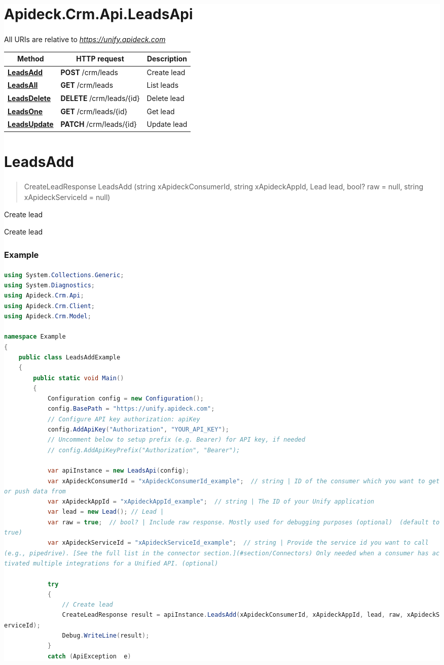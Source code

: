 # Apideck.Crm.Api.LeadsApi

All URIs are relative to *https://unify.apideck.com*

Method | HTTP request | Description
------------- | ------------- | -------------
[**LeadsAdd**](LeadsApi.md#leadsadd) | **POST** /crm/leads | Create lead
[**LeadsAll**](LeadsApi.md#leadsall) | **GET** /crm/leads | List leads
[**LeadsDelete**](LeadsApi.md#leadsdelete) | **DELETE** /crm/leads/{id} | Delete lead
[**LeadsOne**](LeadsApi.md#leadsone) | **GET** /crm/leads/{id} | Get lead
[**LeadsUpdate**](LeadsApi.md#leadsupdate) | **PATCH** /crm/leads/{id} | Update lead


<a name="leadsadd"></a>
# **LeadsAdd**
> CreateLeadResponse LeadsAdd (string xApideckConsumerId, string xApideckAppId, Lead lead, bool? raw = null, string xApideckServiceId = null)

Create lead

Create lead

### Example
```csharp
using System.Collections.Generic;
using System.Diagnostics;
using Apideck.Crm.Api;
using Apideck.Crm.Client;
using Apideck.Crm.Model;

namespace Example
{
    public class LeadsAddExample
    {
        public static void Main()
        {
            Configuration config = new Configuration();
            config.BasePath = "https://unify.apideck.com";
            // Configure API key authorization: apiKey
            config.AddApiKey("Authorization", "YOUR_API_KEY");
            // Uncomment below to setup prefix (e.g. Bearer) for API key, if needed
            // config.AddApiKeyPrefix("Authorization", "Bearer");

            var apiInstance = new LeadsApi(config);
            var xApideckConsumerId = "xApideckConsumerId_example";  // string | ID of the consumer which you want to get or push data from
            var xApideckAppId = "xApideckAppId_example";  // string | The ID of your Unify application
            var lead = new Lead(); // Lead | 
            var raw = true;  // bool? | Include raw response. Mostly used for debugging purposes (optional)  (default to true)
            var xApideckServiceId = "xApideckServiceId_example";  // string | Provide the service id you want to call (e.g., pipedrive). [See the full list in the connector section.](#section/Connectors) Only needed when a consumer has activated multiple integrations for a Unified API. (optional) 

            try
            {
                // Create lead
                CreateLeadResponse result = apiInstance.LeadsAdd(xApideckConsumerId, xApideckAppId, lead, raw, xApideckServiceId);
                Debug.WriteLine(result);
            }
            catch (ApiException  e)
```